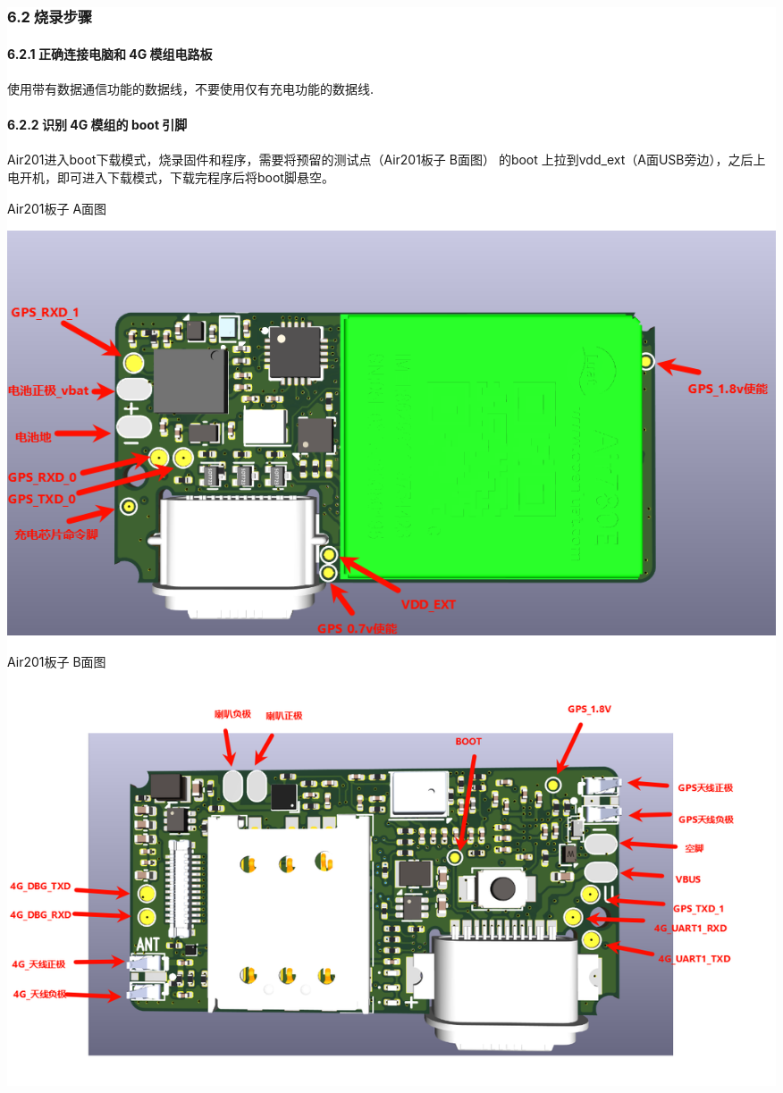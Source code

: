 ### 6.2 烧录步骤

#### 6.2.1 **正确连接电脑和 4G 模组电路板**

使用带有数据通信功能的数据线，不要使用仅有充电功能的数据线.

#### 6.2.2 **识别 4G 模组的 boot 引脚**

Air201进入boot下载模式，烧录固件和程序，需要将预留的测试点（Air201板子 B面图） 的boot 上拉到vdd_ext（A面USB旁边），之后上电开机，即可进入下载模式，下载完程序后将boot脚悬空。

Air201板子 A面图

![](image/Air201-A.png)

Air201板子 B面图

![](image/Air201-B.png)
